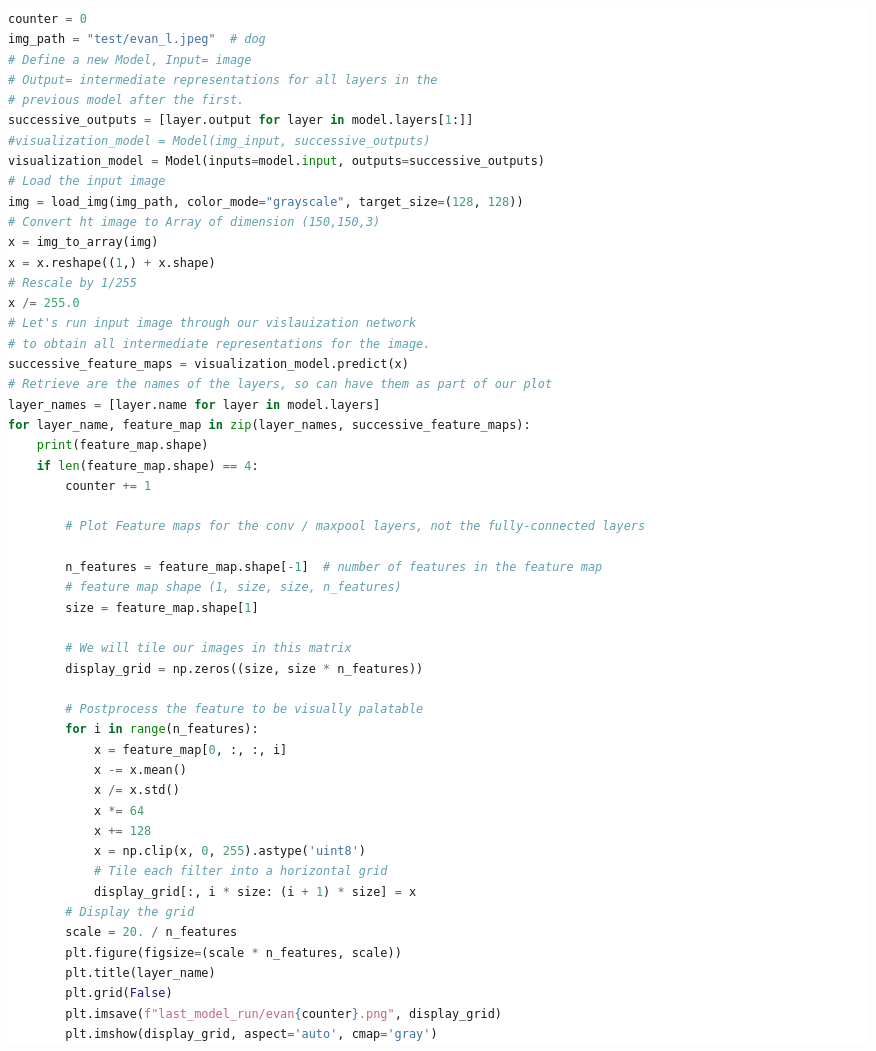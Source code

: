 


```python
counter = 0
img_path = "test/evan_l.jpeg"  # dog
# Define a new Model, Input= image
# Output= intermediate representations for all layers in the
# previous model after the first.
successive_outputs = [layer.output for layer in model.layers[1:]]
#visualization_model = Model(img_input, successive_outputs)
visualization_model = Model(inputs=model.input, outputs=successive_outputs)
# Load the input image
img = load_img(img_path, color_mode="grayscale", target_size=(128, 128))
# Convert ht image to Array of dimension (150,150,3)
x = img_to_array(img)
x = x.reshape((1,) + x.shape)
# Rescale by 1/255
x /= 255.0
# Let's run input image through our vislauization network
# to obtain all intermediate representations for the image.
successive_feature_maps = visualization_model.predict(x)
# Retrieve are the names of the layers, so can have them as part of our plot
layer_names = [layer.name for layer in model.layers]
for layer_name, feature_map in zip(layer_names, successive_feature_maps):
    print(feature_map.shape)
    if len(feature_map.shape) == 4:
        counter += 1

        # Plot Feature maps for the conv / maxpool layers, not the fully-connected layers

        n_features = feature_map.shape[-1]  # number of features in the feature map
        # feature map shape (1, size, size, n_features)
        size = feature_map.shape[1]

        # We will tile our images in this matrix
        display_grid = np.zeros((size, size * n_features))

        # Postprocess the feature to be visually palatable
        for i in range(n_features):
            x = feature_map[0, :, :, i]
            x -= x.mean()
            x /= x.std()
            x *= 64
            x += 128
            x = np.clip(x, 0, 255).astype('uint8')
            # Tile each filter into a horizontal grid
            display_grid[:, i * size: (i + 1) * size] = x
        # Display the grid
        scale = 20. / n_features
        plt.figure(figsize=(scale * n_features, scale))
        plt.title(layer_name)
        plt.grid(False)
        plt.imsave(f"last_model_run/evan{counter}.png", display_grid)
        plt.imshow(display_grid, aspect='auto', cmap='gray')
```

